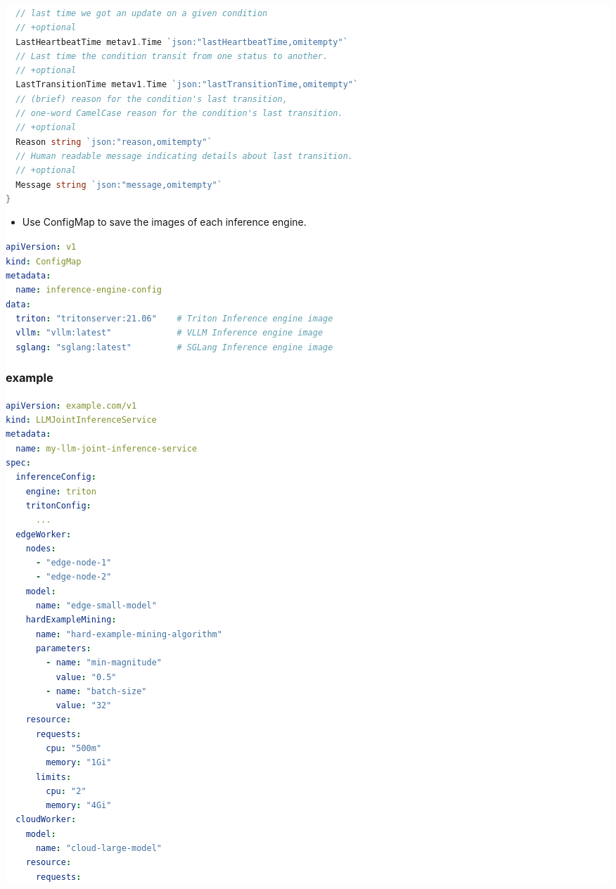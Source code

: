 ```go
  // last time we got an update on a given condition
  // +optional
  LastHeartbeatTime metav1.Time `json:"lastHeartbeatTime,omitempty"`
  // Last time the condition transit from one status to another.
  // +optional
  LastTransitionTime metav1.Time `json:"lastTransitionTime,omitempty"`
  // (brief) reason for the condition's last transition,
  // one-word CamelCase reason for the condition's last transition.
  // +optional
  Reason string `json:"reason,omitempty"`
  // Human readable message indicating details about last transition.
  // +optional
  Message string `json:"message,omitempty"`
}
```
- Use ConfigMap to save the images of each inference engine.
```yaml
apiVersion: v1
kind: ConfigMap
metadata:
  name: inference-engine-config
data:
  triton: "tritonserver:21.06"    # Triton Inference engine image
  vllm: "vllm:latest"             # VLLM Inference engine image
  sglang: "sglang:latest"         # SGLang Inference engine image
```

### example
```yaml
apiVersion: example.com/v1
kind: LLMJointInferenceService
metadata:
  name: my-llm-joint-inference-service
spec:
  inferenceConfig:
    engine: triton
    tritonConfig:
      ...
  edgeWorker:
    nodes:
      - "edge-node-1"
      - "edge-node-2"
    model:
      name: "edge-small-model"
    hardExampleMining:
      name: "hard-example-mining-algorithm"
      parameters:
        - name: "min-magnitude"
          value: "0.5"
        - name: "batch-size"
          value: "32"
    resource:
      requests:
        cpu: "500m"
        memory: "1Gi"
      limits:
        cpu: "2"
        memory: "4Gi"
  cloudWorker:
    model:
      name: "cloud-large-model"
    resource:
      requests:
```